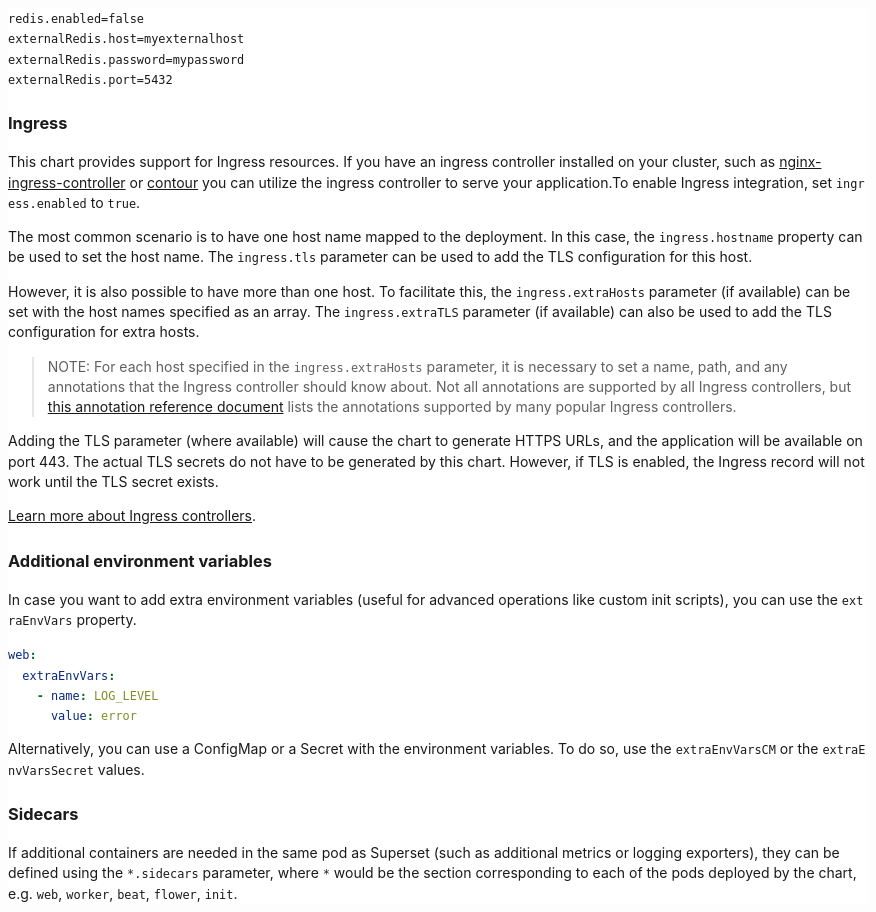 ```console
redis.enabled=false
externalRedis.host=myexternalhost
externalRedis.password=mypassword
externalRedis.port=5432
```

### Ingress

This chart provides support for Ingress resources. If you have an ingress controller installed on your cluster, such as [nginx-ingress-controller](https://github.com/bitnami/charts/tree/main/bitnami/nginx-ingress-controller) or [contour](https://github.com/bitnami/charts/tree/main/bitnami/contour) you can utilize the ingress controller to serve your application.To enable Ingress integration, set `ingress.enabled` to `true`.

The most common scenario is to have one host name mapped to the deployment. In this case, the `ingress.hostname` property can be used to set the host name. The `ingress.tls` parameter can be used to add the TLS configuration for this host.

However, it is also possible to have more than one host. To facilitate this, the `ingress.extraHosts` parameter (if available) can be set with the host names specified as an array. The `ingress.extraTLS` parameter (if available) can also be used to add the TLS configuration for extra hosts.

> NOTE: For each host specified in the `ingress.extraHosts` parameter, it is necessary to set a name, path, and any annotations that the Ingress controller should know about. Not all annotations are supported by all Ingress controllers, but [this annotation reference document](https://github.com/kubernetes/ingress-nginx/blob/master/docs/user-guide/nginx-configuration/annotations.md) lists the annotations supported by many popular Ingress controllers.

Adding the TLS parameter (where available) will cause the chart to generate HTTPS URLs, and the  application will be available on port 443. The actual TLS secrets do not have to be generated by this chart. However, if TLS is enabled, the Ingress record will not work until the TLS secret exists.

[Learn more about Ingress controllers](https://kubernetes.io/docs/concepts/services-networking/ingress-controllers/).

### Additional environment variables

In case you want to add extra environment variables (useful for advanced operations like custom init scripts), you can use the `extraEnvVars` property.

```yaml
web:
  extraEnvVars:
    - name: LOG_LEVEL
      value: error
```

Alternatively, you can use a ConfigMap or a Secret with the environment variables. To do so, use the `extraEnvVarsCM` or the `extraEnvVarsSecret` values.

### Sidecars

If additional containers are needed in the same pod as Superset (such as additional metrics or logging exporters), they can be defined using the `*.sidecars` parameter, where `*` would be the section corresponding to each of the pods deployed by the chart, e.g. `web`, `worker`, `beat`, `flower`, `init`.
